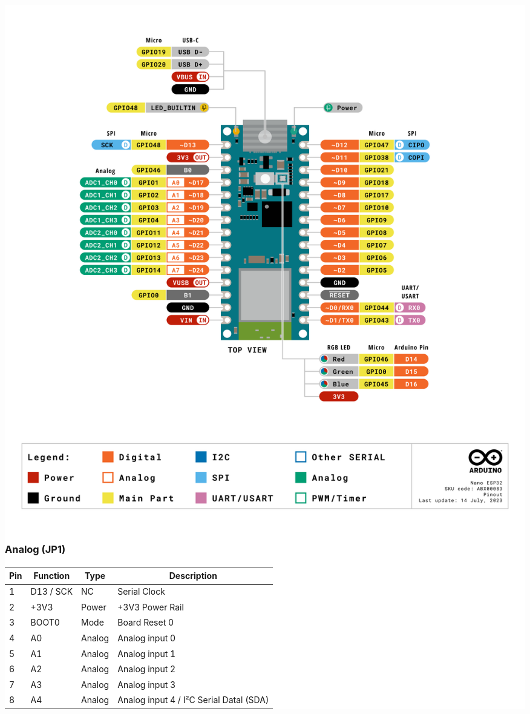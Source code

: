 ![Pinout for Nano ESP32.](./assets/pinout.png)

### Analog (JP1)

| Pin | Function  | Type   | Description                             |
| --- | --------- | ------ | --------------------------------------- |
| 1   | D13 / SCK | NC     | Serial Clock                            |
| 2   | +3V3      | Power  | +3V3 Power Rail                         |
| 3   | BOOT0     | Mode   | Board Reset 0                           |
| 4   | A0        | Analog | Analog input 0                          |
| 5   | A1        | Analog | Analog input 1                          |
| 6   | A2        | Analog | Analog input 2                          |
| 7   | A3        | Analog | Analog input 3                          |
| 8   | A4        | Analog | Analog input 4 / I²C Serial Datal (SDA) |